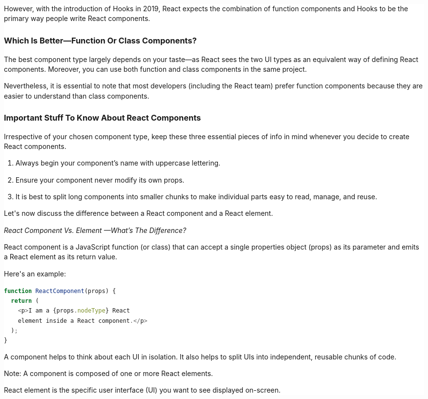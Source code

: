However, with the introduction of Hooks in 2019, React expects the 
combination of function components and Hooks to be the primary way 
people write React components.

### Which Is Better—Function Or Class Components?


The best component type largely depends on your taste—as React sees 
the two UI types as an equivalent way of defining React components. 
Moreover, you can use both function and class components in the same
project.

Nevertheless, it is essential to note that most developers (including 
the React team) prefer function components because they are easier 
to understand than class components.


### Important Stuff To Know About React Components

Irrespective of your chosen component type, keep these three essential 
pieces of info in mind whenever you decide to create React components.

1. Always begin your component’s name with uppercase lettering.

2. Ensure your component never modify its own props.

3. It is best to split long components into smaller chunks to make 
individual parts easy to read, manage, and reuse. 

Let's now discuss the difference between a React component and a 
React element.



*React Component Vs. Element —What’s The Difference?*


React component is a JavaScript function (or class) that can accept 
a single properties object (props) as its parameter and emits a
React element as its return value.

Here's an example:

```javascript
function ReactComponent(props) {
  return (
    <p>I am a {props.nodeType} React
    element inside a React component.</p>
  );
}
```

A component helps to think about each UI in isolation. It also helps 
to split UIs into independent, reusable chunks of code.

Note: A component is composed of one or more React elements.

React element is the specific user interface (UI) you want to see 
displayed on-screen.
